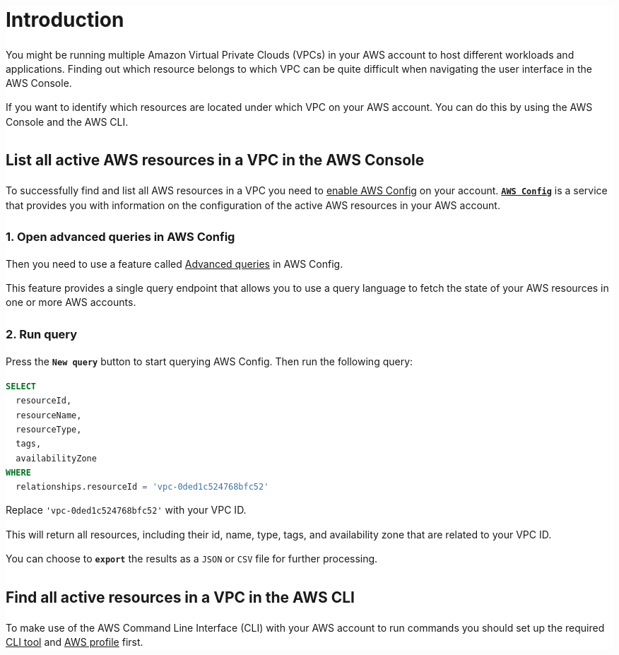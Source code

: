 # Introduction

You might be running multiple Amazon Virtual Private Clouds (VPCs) in your AWS account to host different workloads and applications. Finding out which resource belongs to which VPC can be quite difficult when navigating the user interface in the AWS Console.

If you want to identify which resources are located under which VPC on your AWS account. You can do this by using the AWS Console and the AWS CLI.

## List all active AWS resources in a VPC in the AWS Console

To successfully find and list all AWS resources in a VPC you need to [enable AWS Config](https://docs.aws.amazon.com/config/latest/developerguide/gs-cli-subscribe.html) on your account. [**`AWS Config`**](https://docs.aws.amazon.com/config/latest/developerguide/WhatIsConfig.html) is a service that provides you with information on the configuration of the active AWS resources in your AWS account.

### 1. Open advanced queries in AWS Config

Then you need to use a feature called [Advanced queries](https://docs.aws.amazon.com/config/latest/developerguide/querying-AWS-resources.html) in AWS Config.

This feature provides a single query endpoint that allows you to use a query language to fetch the state of your AWS resources in one or more AWS accounts.

### 2. Run query

Press the **`New query`** button to start querying AWS Config. Then run the following query:

```sql
SELECT
  resourceId,
  resourceName,
  resourceType,
  tags,
  availabilityZone
WHERE
  relationships.resourceId = 'vpc-0ded1c524768bfc52'
```

Replace `'vpc-0ded1c524768bfc52'` with your VPC ID.

This will return all resources, including their id, name, type, tags, and availability zone that are related to your VPC ID.

You can choose to **`export`** the results as a `JSON` or `CSV` file for further processing.

## Find all active resources in a VPC in the AWS CLI

To make use of the AWS Command Line Interface (CLI) with your AWS account to run commands you should set up the required [CLI tool](https://docs.aws.amazon.com/cli/latest/userguide/getting-started-install.html) and [AWS profile](https://docs.aws.amazon.com/cli/latest/userguide/cli-configure-files.html#cli-configure-files-methods) first.
